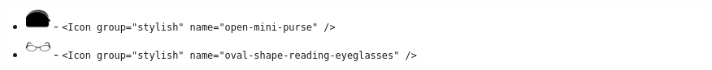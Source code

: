  - <img src="./stylish/open-mini-purse.png" height="30" width="30" /> - `<Icon group="stylish" name="open-mini-purse" />`
 - <img src="./stylish/oval-shape-reading-eyeglasses.png" height="30" width="30" /> - `<Icon group="stylish" name="oval-shape-reading-eyeglasses" />`